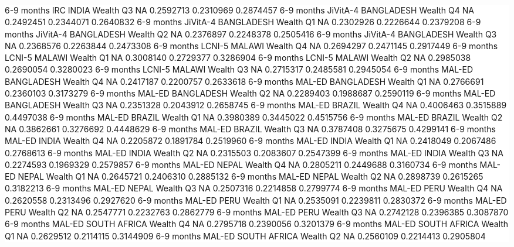 6-9 months     IRC              INDIA                          Wealth Q3            NA                0.2592713    0.2310969   0.2874457
6-9 months     JiVitA-4         BANGLADESH                     Wealth Q4            NA                0.2492451    0.2344071   0.2640832
6-9 months     JiVitA-4         BANGLADESH                     Wealth Q1            NA                0.2302926    0.2226644   0.2379208
6-9 months     JiVitA-4         BANGLADESH                     Wealth Q2            NA                0.2376897    0.2248378   0.2505416
6-9 months     JiVitA-4         BANGLADESH                     Wealth Q3            NA                0.2368576    0.2263844   0.2473308
6-9 months     LCNI-5           MALAWI                         Wealth Q4            NA                0.2694297    0.2471145   0.2917449
6-9 months     LCNI-5           MALAWI                         Wealth Q1            NA                0.3008140    0.2729377   0.3286904
6-9 months     LCNI-5           MALAWI                         Wealth Q2            NA                0.2985038    0.2690054   0.3280023
6-9 months     LCNI-5           MALAWI                         Wealth Q3            NA                0.2715317    0.2485581   0.2945054
6-9 months     MAL-ED           BANGLADESH                     Wealth Q4            NA                0.2417187    0.2200757   0.2633618
6-9 months     MAL-ED           BANGLADESH                     Wealth Q1            NA                0.2766691    0.2360103   0.3173279
6-9 months     MAL-ED           BANGLADESH                     Wealth Q2            NA                0.2289403    0.1988687   0.2590119
6-9 months     MAL-ED           BANGLADESH                     Wealth Q3            NA                0.2351328    0.2043912   0.2658745
6-9 months     MAL-ED           BRAZIL                         Wealth Q4            NA                0.4006463    0.3515889   0.4497038
6-9 months     MAL-ED           BRAZIL                         Wealth Q1            NA                0.3980389    0.3445022   0.4515756
6-9 months     MAL-ED           BRAZIL                         Wealth Q2            NA                0.3862661    0.3276692   0.4448629
6-9 months     MAL-ED           BRAZIL                         Wealth Q3            NA                0.3787408    0.3275675   0.4299141
6-9 months     MAL-ED           INDIA                          Wealth Q4            NA                0.2205872    0.1891784   0.2519960
6-9 months     MAL-ED           INDIA                          Wealth Q1            NA                0.2418049    0.2067486   0.2768613
6-9 months     MAL-ED           INDIA                          Wealth Q2            NA                0.2315503    0.2083607   0.2547399
6-9 months     MAL-ED           INDIA                          Wealth Q3            NA                0.2274593    0.1969329   0.2579857
6-9 months     MAL-ED           NEPAL                          Wealth Q4            NA                0.2805211    0.2449688   0.3160734
6-9 months     MAL-ED           NEPAL                          Wealth Q1            NA                0.2645721    0.2406310   0.2885132
6-9 months     MAL-ED           NEPAL                          Wealth Q2            NA                0.2898739    0.2615265   0.3182213
6-9 months     MAL-ED           NEPAL                          Wealth Q3            NA                0.2507316    0.2214858   0.2799774
6-9 months     MAL-ED           PERU                           Wealth Q4            NA                0.2620558    0.2313496   0.2927620
6-9 months     MAL-ED           PERU                           Wealth Q1            NA                0.2535091    0.2239811   0.2830372
6-9 months     MAL-ED           PERU                           Wealth Q2            NA                0.2547771    0.2232763   0.2862779
6-9 months     MAL-ED           PERU                           Wealth Q3            NA                0.2742128    0.2396385   0.3087870
6-9 months     MAL-ED           SOUTH AFRICA                   Wealth Q4            NA                0.2795718    0.2390056   0.3201379
6-9 months     MAL-ED           SOUTH AFRICA                   Wealth Q1            NA                0.2629512    0.2114115   0.3144909
6-9 months     MAL-ED           SOUTH AFRICA                   Wealth Q2            NA                0.2560109    0.2214413   0.2905804